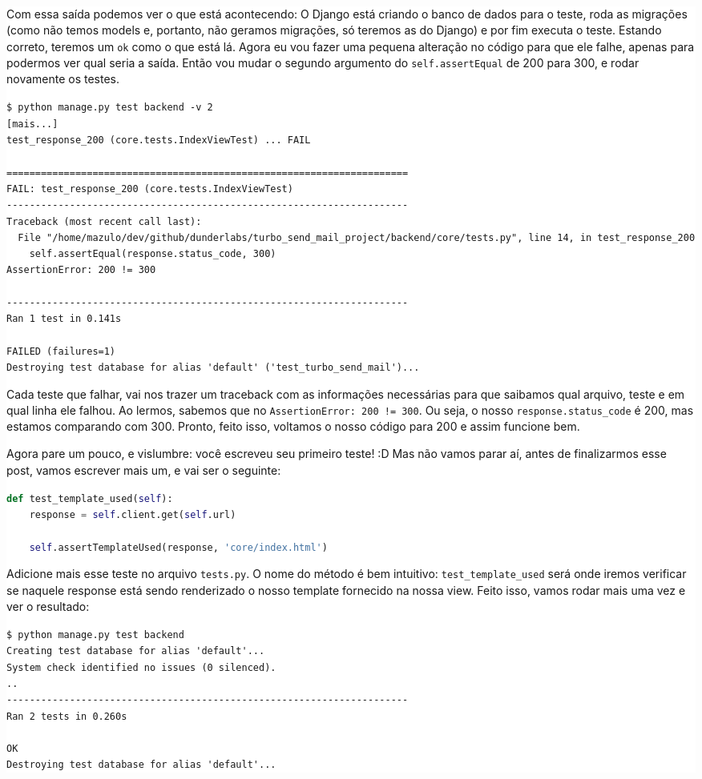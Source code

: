 Com essa saída podemos ver o que está acontecendo: O Django está criando o banco de dados para o teste, roda as migrações (como não temos models e, portanto, não geramos migrações, só teremos as do Django) e por fim executa o teste. Estando correto, teremos um `ok` como o que está lá. Agora eu vou fazer uma pequena alteração no código para que ele falhe, apenas para podermos ver qual seria a saída. Então vou mudar o segundo argumento do `self.assertEqual` de 200 para 300, e rodar novamente os testes.

```shell
$ python manage.py test backend -v 2
[mais...]
test_response_200 (core.tests.IndexViewTest) ... FAIL

======================================================================
FAIL: test_response_200 (core.tests.IndexViewTest)
----------------------------------------------------------------------
Traceback (most recent call last):
  File "/home/mazulo/dev/github/dunderlabs/turbo_send_mail_project/backend/core/tests.py", line 14, in test_response_200
    self.assertEqual(response.status_code, 300)
AssertionError: 200 != 300

----------------------------------------------------------------------
Ran 1 test in 0.141s

FAILED (failures=1)
Destroying test database for alias 'default' ('test_turbo_send_mail')...
```

Cada teste que falhar, vai nos trazer um traceback com as informações necessárias para que saibamos qual arquivo, teste e em qual linha ele falhou. Ao lermos, sabemos que no `AssertionError: 200 != 300`. Ou seja, o nosso `response.status_code` é 200, mas estamos comparando com 300. Pronto, feito isso, voltamos o nosso código para 200 e assim funcione bem.

Agora pare um pouco, e vislumbre: você escreveu seu primeiro teste! :D Mas não vamos parar aí, antes de finalizarmos esse post, vamos escrever mais um, e vai ser o seguinte:

```python
def test_template_used(self):
    response = self.client.get(self.url)

    self.assertTemplateUsed(response, 'core/index.html')
```

Adicione mais esse teste no arquivo `tests.py`. O nome do método é bem intuitivo: `test_template_used` será onde iremos verificar se naquele response está sendo renderizado o nosso template fornecido na nossa view. Feito isso, vamos rodar mais uma vez e ver o resultado:

```shell
$ python manage.py test backend     
Creating test database for alias 'default'...
System check identified no issues (0 silenced).
..
----------------------------------------------------------------------
Ran 2 tests in 0.260s

OK
Destroying test database for alias 'default'...
```

